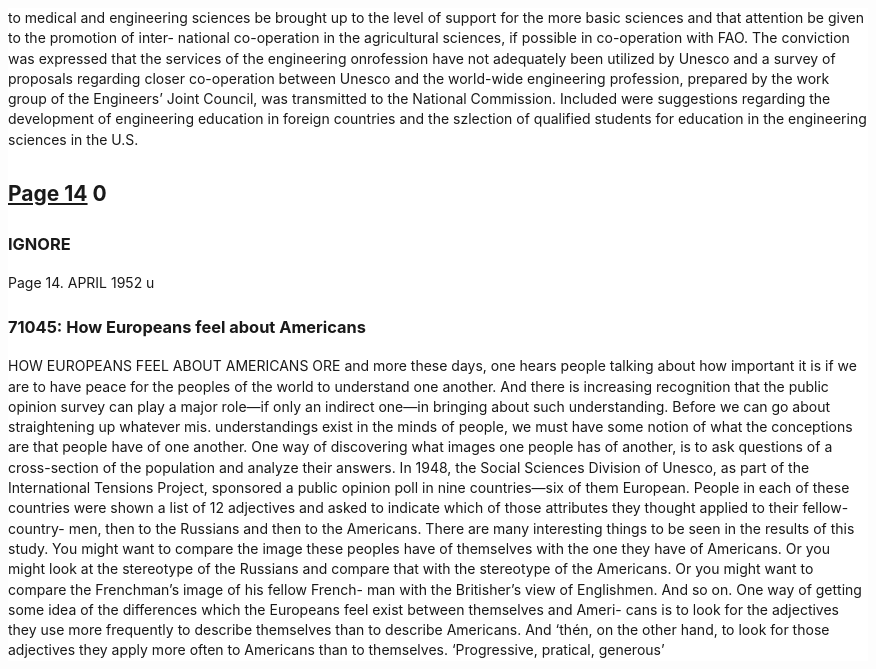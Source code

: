 to medical and engineering sciences be brought up to 
the level of support for the more basic sciences and 
that attention be given to the promotion of inter- 
national co-operation in the agricultural sciences, if 
possible in co-operation with FAO. The conviction 
was expressed that the services of the engineering 
onrofession have not adequately been utilized by Unesco 
and a survey of proposals regarding closer co-operation 
between Unesco and the world-wide engineering 
profession, prepared by the work group of the 
Engineers’ Joint Council, was transmitted to the 
National Commission. Included were suggestions 
regarding the development of engineering education 
in foreign countries and the szlection of qualified 
students for education in the engineering sciences in 
the U.S.

## [Page 14](https://demo.humlab.umu.se/courier/070450engo.pdf#page=14) 0

### IGNORE

Page 14. APRIL 1952 u 


### 71045: How Europeans feel about Americans

HOW EUROPEANS FEEL ABOUT AMERICANS 
ORE and more these days, one hears people talking 
about how important it is if we are to have peace 
for the peoples of the world to understand one 
another. And there is increasing recognition that the 
public opinion survey can play a major role—if only an 
indirect one—in bringing about such understanding. 
Before we can go about straightening up whatever mis. 
understandings exist in the minds of people, we must 
have some notion of what the conceptions are that people 
have of one another. One way of discovering what 
images one people has of another, is to ask questions of 
a cross-section of the population and analyze their 
answers. 
In 1948, the Social Sciences Division of Unesco, as part 
of the International Tensions Project, sponsored a public 
opinion poll in nine countries—six of them European. 
People in each of these countries were shown a list of 
12 adjectives and asked to indicate which of those 
attributes they thought applied to their fellow-country- 
men, then to the Russians and then to the Americans. 
There are many interesting things to be seen in the 
results of this study. You might want to compare the 
image these peoples have of themselves with the one 
they have of Americans. Or you might look at the 
stereotype of the Russians and compare that with the 
stereotype of the Americans. Or you might want to 
compare the Frenchman’s image of his fellow French- 
man with the Britisher’s view of Englishmen. And so 
on. 
One way of getting some idea of the differences which 
the Europeans feel exist between themselves and Ameri- 
cans is to look for the adjectives they use more frequently 
to describe themselves than to describe Americans. And 
‘thén, on the other hand, to look for those adjectives they 
apply more often to Americans than to themselves. 
‘Progressive, pratical, generous’ 